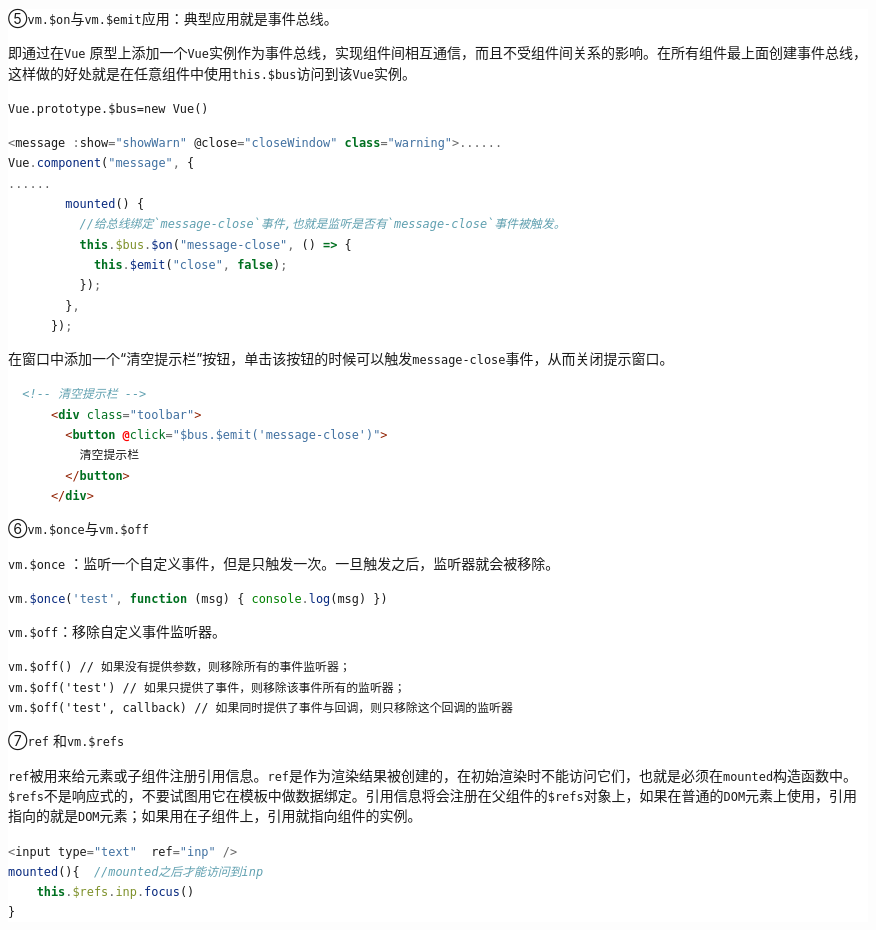 
⑤`vm.$on`与`vm.$emit`应用：典型应用就是事件总线。

即通过在`Vue` 原型上添加一个`Vue`实例作为事件总线，实现组件间相互通信，而且不受组件间关系的影响。在所有组件最上面创建事件总线，这样做的好处就是在任意组件中使用`this.$bus`访问到该`Vue`实例。

```
Vue.prototype.$bus=new Vue()
```

```js
<message :show="showWarn" @close="closeWindow" class="warning">......
Vue.component("message", {
......
        mounted() {
          //给总线绑定`message-close`事件,也就是监听是否有`message-close`事件被触发。
          this.$bus.$on("message-close", () => {
            this.$emit("close", false);
          });
        },
      });
```

在窗口中添加一个“清空提示栏”按钮，单击该按钮的时候可以触发`message-close`事件，从而关闭提示窗口。

```html
  <!-- 清空提示栏 -->
      <div class="toolbar">
        <button @click="$bus.$emit('message-close')">
          清空提示栏
        </button>
      </div>
```

⑥`vm.$once`与`vm.$off`

`vm.$once` ：监听一个自定义事件，但是只触发一次。一旦触发之后，监听器就会被移除。

```js
vm.$once('test', function (msg) { console.log(msg) })
```

`vm.$off`：移除自定义事件监听器。

```vue
vm.$off() // 如果没有提供参数，则移除所有的事件监听器；
vm.$off('test') // 如果只提供了事件，则移除该事件所有的监听器；
vm.$off('test', callback) // 如果同时提供了事件与回调，则只移除这个回调的监听器
```

⑦`ref` 和`vm.$refs`

`ref`被用来给元素或子组件注册引用信息。`ref`是作为渲染结果被创建的，在初始渲染时不能访问它们，也就是必须在`mounted`构造函数中。`$refs`不是响应式的，不要试图用它在模板中做数据绑定。引用信息将会注册在父组件的`$refs`对象上，如果在普通的`DOM`元素上使用，引用指向的就是`DOM`元素；如果用在子组件上，引用就指向组件的实例。

```js
<input type="text"  ref="inp" />
mounted(){  //mounted之后才能访问到inp
    this.$refs.inp.focus()
}
```
